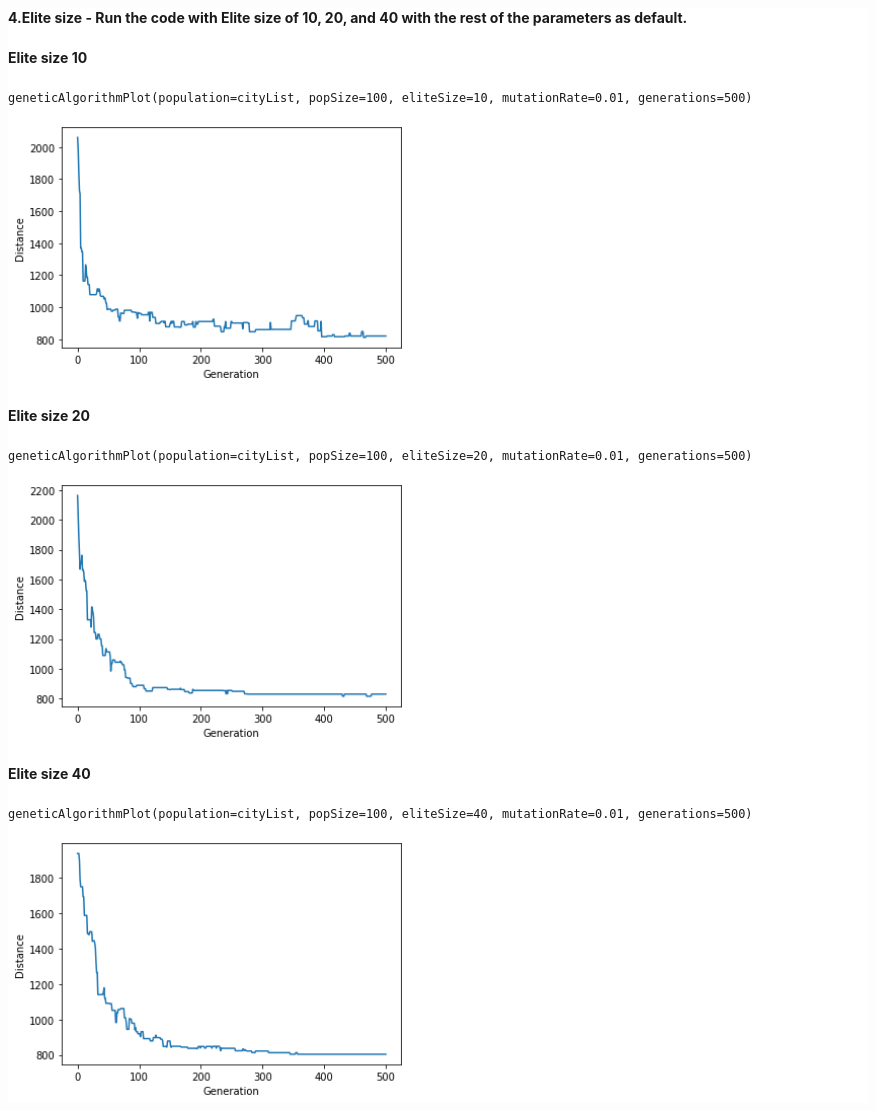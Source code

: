 #### 4.Elite size - Run the code with Elite size of 10, 20, and 40 with the rest of the parameters as default.

#### Elite size 10
```
geneticAlgorithmPlot(population=cityList, popSize=100, eliteSize=10, mutationRate=0.01, generations=500)
```
<img src="media/image7.png" width = "400" align="center">

#### Elite size 20
```
geneticAlgorithmPlot(population=cityList, popSize=100, eliteSize=20, mutationRate=0.01, generations=500)
```
<img src="media/image8.png" width = "400" align="center">

#### Elite size 40
```
geneticAlgorithmPlot(population=cityList, popSize=100, eliteSize=40, mutationRate=0.01, generations=500)
```
<img src="media/image9.png" width = "400" align="center">
